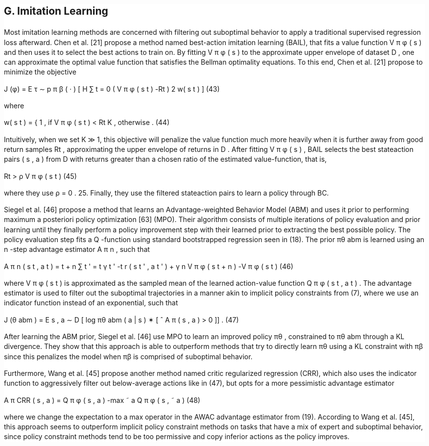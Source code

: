 ## G. Imitation Learning

Most imitation learning methods are concerned with filtering out suboptimal behavior to apply a traditional supervised regression loss afterward. Chen et al. [21] propose a method named best-action imitation learning (BAIL), that fits a value function V π φ ( s ) and then uses it to select the best actions to train on. By fitting V π φ ( s ) to the approximate upper envelope of dataset D , one can approximate the optimal value function that satisfies the Bellman optimality equations. To this end, Chen et al. [21] propose to minimize the objective

J (φ) = E τ ∼ p π β ( · ) [ H ∑ t = 0 ( V π φ ( s t ) -Rt ) 2 w( s t ) ] (43)

where

w( s t ) = { 1 , if V π φ ( s t ) < Rt K , otherwise . (44)

Intuitively, when we set K ≫ 1, this objective will penalize the value function much more heavily when it is further away from good return samples Rt , approximating the upper envelope of returns in D . After fitting V π φ ( s ) , BAIL selects the best stateaction pairs ( s , a ) from D with returns greater than a chosen ratio of the estimated value-function, that is,

Rt > ρ V π φ ( s t ) (45)

where they use ρ = 0 . 25. Finally, they use the filtered stateaction pairs to learn a policy through BC.

Siegel et al. [46] propose a method that learns an Advantage-weighted Behavior Model (ABM) and uses it prior to performing maximum a posteriori policy optimization [63] (MPO). Their algorithm consists of multiple iterations of policy evaluation and prior learning until they finally perform a policy improvement step with their learned prior to extracting the best possible policy. The policy evaluation step fits a Q -function using standard bootstrapped regression seen in (18). The prior πθ abm is learned using an n -step advantage estimator A π n , such that

A π n ( s t , a t ) = t + n ∑ t ' = t γ t ' -t r ( s t ' , a t ' ) + γ n V π φ ( s t + n ) -V π φ ( s t ) (46)

where V π φ ( s t ) is approximated as the sampled mean of the learned action-value function Q π φ ( s t , a t ) . The advantage estimator is used to filter out the suboptimal trajectories in a manner akin to implicit policy constraints from (7), where we use an indicator function instead of an exponential, such that

J (θ abm ) = E s , a ∼ D [ log πθ abm ( a | s ) ✶ [ ˆ A π ( s , a ) > 0 ]] . (47)

After learning the ABM prior, Siegel et al. [46] use MPO to learn an improved policy πθ , constrained to πθ abm through a KL divergence. They show that this approach is able to outperform methods that try to directly learn πθ using a KL constraint with πβ since this penalizes the model when πβ is comprised of suboptimal behavior.

Furthermore, Wang et al. [45] propose another method named critic regularized regression (CRR), which also uses the indicator function to aggressively filter out below-average actions like in (47), but opts for a more pessimistic advantage estimator

A π CRR ( s , a ) = Q π φ ( s , a ) -max ˜ a Q π φ ( s , ˜ a ) (48)

where we change the expectation to a max operator in the AWAC advantage estimator from (19). According to Wang et al. [45], this approach seems to outperform implicit policy constraint methods on tasks that have a mix of expert and suboptimal behavior, since policy constraint methods tend to be too permissive and copy inferior actions as the policy improves.
